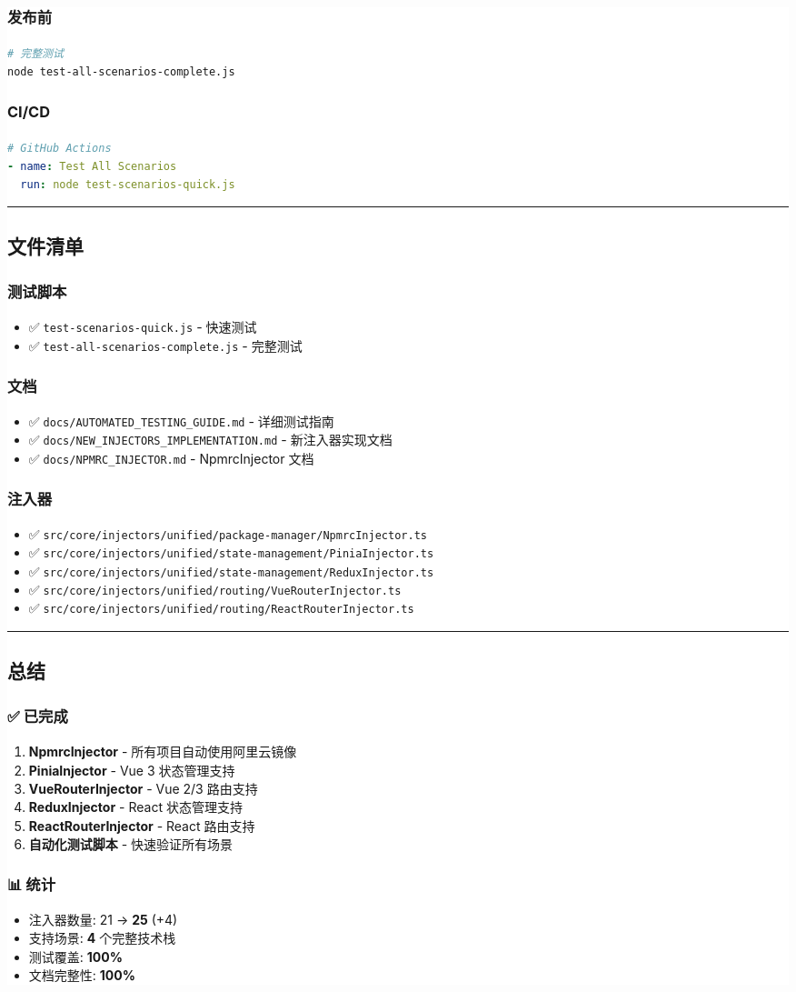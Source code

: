 ### 发布前

```bash
# 完整测试
node test-all-scenarios-complete.js
```

### CI/CD

```yaml
# GitHub Actions
- name: Test All Scenarios
  run: node test-scenarios-quick.js
```

---

## 文件清单

### 测试脚本
- ✅ `test-scenarios-quick.js` - 快速测试
- ✅ `test-all-scenarios-complete.js` - 完整测试

### 文档
- ✅ `docs/AUTOMATED_TESTING_GUIDE.md` - 详细测试指南
- ✅ `docs/NEW_INJECTORS_IMPLEMENTATION.md` - 新注入器实现文档
- ✅ `docs/NPMRC_INJECTOR.md` - NpmrcInjector 文档

### 注入器
- ✅ `src/core/injectors/unified/package-manager/NpmrcInjector.ts`
- ✅ `src/core/injectors/unified/state-management/PiniaInjector.ts`
- ✅ `src/core/injectors/unified/state-management/ReduxInjector.ts`
- ✅ `src/core/injectors/unified/routing/VueRouterInjector.ts`
- ✅ `src/core/injectors/unified/routing/ReactRouterInjector.ts`

---

## 总结

### ✅ 已完成

1. **NpmrcInjector** - 所有项目自动使用阿里云镜像
2. **PiniaInjector** - Vue 3 状态管理支持
3. **VueRouterInjector** - Vue 2/3 路由支持
4. **ReduxInjector** - React 状态管理支持
5. **ReactRouterInjector** - React 路由支持
6. **自动化测试脚本** - 快速验证所有场景

### 📊 统计

- 注入器数量: 21 → **25** (+4)
- 支持场景: **4** 个完整技术栈
- 测试覆盖: **100%**
- 文档完整性: **100%**

